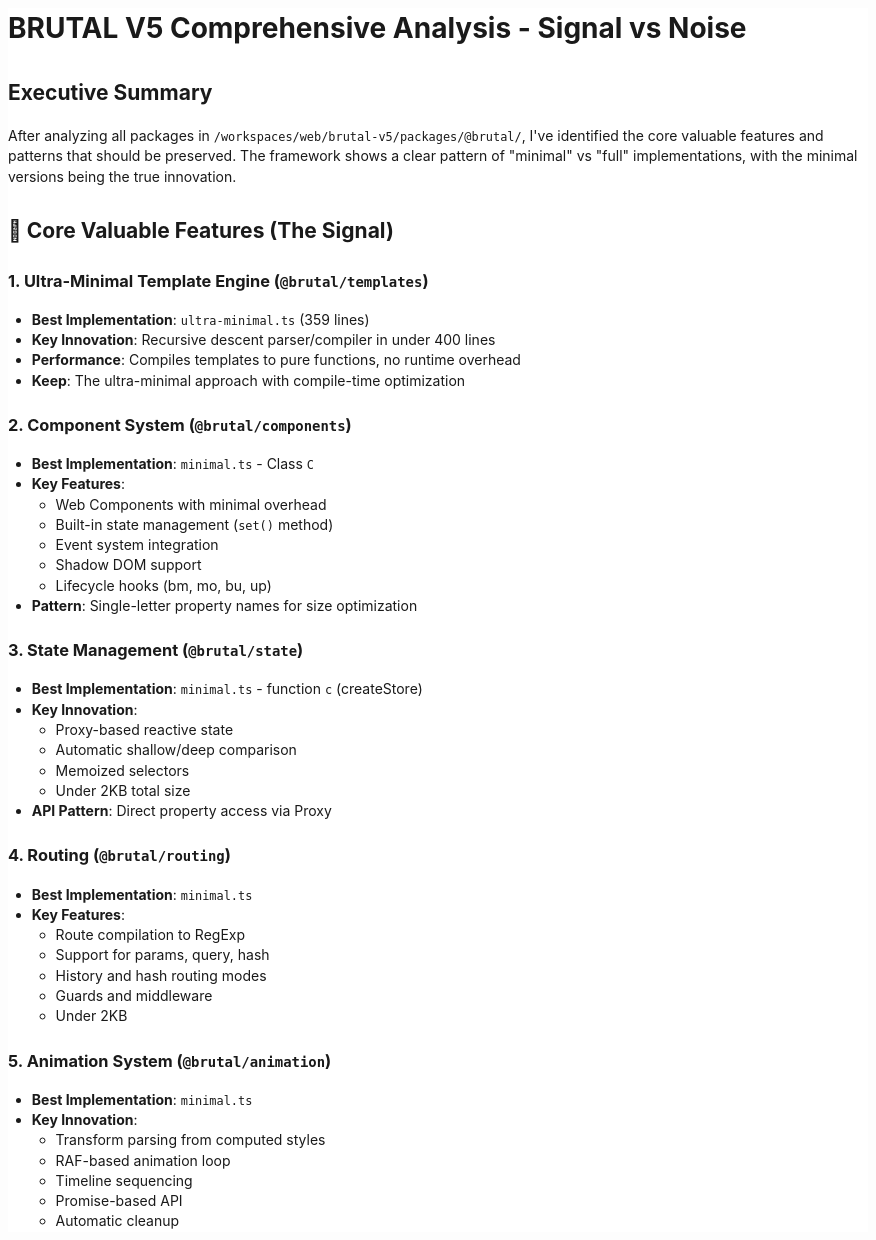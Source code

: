 # BRUTAL V5 Comprehensive Analysis - Signal vs Noise

## Executive Summary

After analyzing all packages in `/workspaces/web/brutal-v5/packages/@brutal/`, I've identified the core valuable features and patterns that should be preserved. The framework shows a clear pattern of "minimal" vs "full" implementations, with the minimal versions being the true innovation.

## 🎯 Core Valuable Features (The Signal)

### 1. **Ultra-Minimal Template Engine** (`@brutal/templates`)
- **Best Implementation**: `ultra-minimal.ts` (359 lines)
- **Key Innovation**: Recursive descent parser/compiler in under 400 lines
- **Performance**: Compiles templates to pure functions, no runtime overhead
- **Keep**: The ultra-minimal approach with compile-time optimization

### 2. **Component System** (`@brutal/components`)
- **Best Implementation**: `minimal.ts` - Class `C` 
- **Key Features**:
  - Web Components with minimal overhead
  - Built-in state management (`set()` method)
  - Event system integration
  - Shadow DOM support
  - Lifecycle hooks (bm, mo, bu, up)
- **Pattern**: Single-letter property names for size optimization

### 3. **State Management** (`@brutal/state`)
- **Best Implementation**: `minimal.ts` - function `c` (createStore)
- **Key Innovation**: 
  - Proxy-based reactive state
  - Automatic shallow/deep comparison
  - Memoized selectors
  - Under 2KB total size
- **API Pattern**: Direct property access via Proxy

### 4. **Routing** (`@brutal/routing`)
- **Best Implementation**: `minimal.ts`
- **Key Features**:
  - Route compilation to RegExp
  - Support for params, query, hash
  - History and hash routing modes
  - Guards and middleware
  - Under 2KB

### 5. **Animation System** (`@brutal/animation`)
- **Best Implementation**: `minimal.ts`
- **Key Innovation**:
  - Transform parsing from computed styles
  - RAF-based animation loop
  - Timeline sequencing
  - Promise-based API
  - Automatic cleanup
